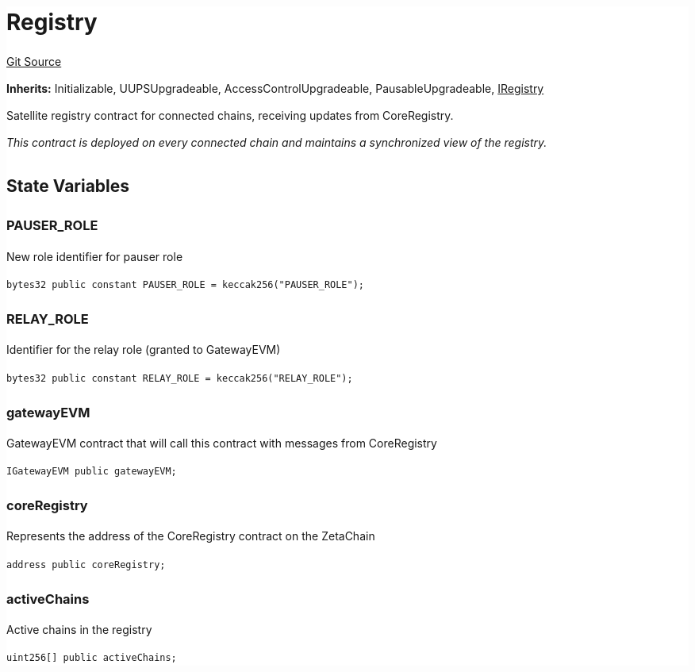 # Registry
[Git Source](https://github.com/zeta-chain/protocol-contracts/blob/main/v2/contracts/evm/Registry.sol)

**Inherits:**
Initializable, UUPSUpgradeable, AccessControlUpgradeable, PausableUpgradeable, [IRegistry](/contracts/evm/interfaces/IRegistry.sol/interface.IRegistry.md)

Satellite registry contract for connected chains, receiving updates from CoreRegistry.

*This contract is deployed on every connected chain and maintains a synchronized view of the registry.*


## State Variables
### PAUSER_ROLE
New role identifier for pauser role


```solidity
bytes32 public constant PAUSER_ROLE = keccak256("PAUSER_ROLE");
```


### RELAY_ROLE
Identifier for the relay role (granted to GatewayEVM)


```solidity
bytes32 public constant RELAY_ROLE = keccak256("RELAY_ROLE");
```


### gatewayEVM
GatewayEVM contract that will call this contract with messages from CoreRegistry


```solidity
IGatewayEVM public gatewayEVM;
```


### coreRegistry
Represents the address of the CoreRegistry contract on the ZetaChain


```solidity
address public coreRegistry;
```


### activeChains
Active chains in the registry


```solidity
uint256[] public activeChains;
```
